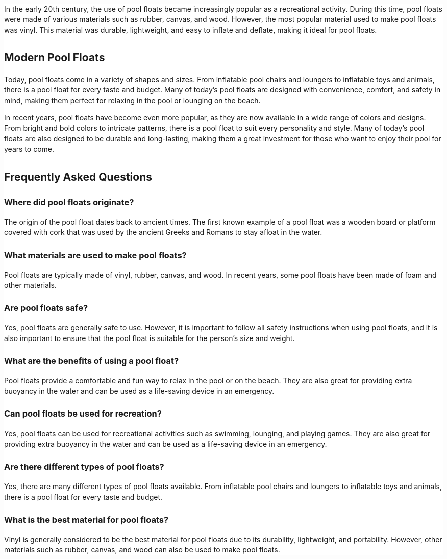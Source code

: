 <p>In the early 20th century, the use of pool floats became increasingly popular as a recreational activity. During this time, pool floats were made of various materials such as rubber, canvas, and wood. However, the most popular material used to make pool floats was vinyl. This material was durable, lightweight, and easy to inflate and deflate, making it ideal for pool floats.</p>

<h2>Modern Pool Floats</h2>

<p>Today, pool floats come in a variety of shapes and sizes. From inflatable pool chairs and loungers to inflatable toys and animals, there is a pool float for every taste and budget. Many of today’s pool floats are designed with convenience, comfort, and safety in mind, making them perfect for relaxing in the pool or lounging on the beach. </p>

<p>In recent years, pool floats have become even more popular, as they are now available in a wide range of colors and designs. From bright and bold colors to intricate patterns, there is a pool float to suit every personality and style. Many of today’s pool floats are also designed to be durable and long-lasting, making them a great investment for those who want to enjoy their pool for years to come.</p>

<h2>Frequently Asked Questions</h2>

<h3>Where did pool floats originate?</h3>

<p>The origin of the pool float dates back to ancient times. The first known example of a pool float was a wooden board or platform covered with cork that was used by the ancient Greeks and Romans to stay afloat in the water. </p>

<h3>What materials are used to make pool floats?</h3>

<p>Pool floats are typically made of vinyl, rubber, canvas, and wood. In recent years, some pool floats have been made of foam and other materials. </p>

<h3>Are pool floats safe?</h3>

<p>Yes, pool floats are generally safe to use. However, it is important to follow all safety instructions when using pool floats, and it is also important to ensure that the pool float is suitable for the person’s size and weight. </p>

<h3>What are the benefits of using a pool float?</h3>

<p>Pool floats provide a comfortable and fun way to relax in the pool or on the beach. They are also great for providing extra buoyancy in the water and can be used as a life-saving device in an emergency. </p>

<h3>Can pool floats be used for recreation?</h3>

<p>Yes, pool floats can be used for recreational activities such as swimming, lounging, and playing games. They are also great for providing extra buoyancy in the water and can be used as a life-saving device in an emergency. </p>

<h3>Are there different types of pool floats?</h3>

<p>Yes, there are many different types of pool floats available. From inflatable pool chairs and loungers to inflatable toys and animals, there is a pool float for every taste and budget. </p>

<h3>What is the best material for pool floats?</h3>

<p>Vinyl is generally considered to be the best material for pool floats due to its durability, lightweight, and portability. However, other materials such as rubber, canvas, and wood can also be used to make pool floats. </p>
